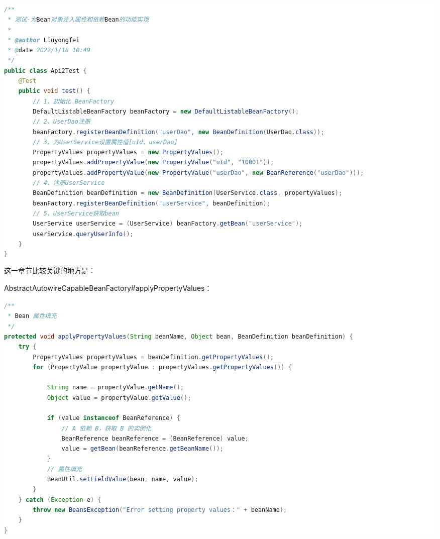 ```java
/**
 * 测试-为Bean对象注入属性和依赖Bean的功能实现
 *
 * @author Liuyongfei
 * @date 2022/1/18 10:49
 */
public class Api2Test {
    @Test
    public void test() {
        // 1、初始化 BeanFactory
        DefaultListableBeanFactory beanFactory = new DefaultListableBeanFactory();
        // 2、UserDao注册
        beanFactory.registerBeanDefinition("userDao", new BeanDefinition(UserDao.class));
        // 3、为UserService设置属性值[uId、userDao]
        PropertyValues propertyValues = new PropertyValues();
        propertyValues.addPropertyValue(new PropertyValue("uId", "10001"));
        propertyValues.addPropertyValue(new PropertyValue("userDao", new BeanReference("userDao")));
        // 4、注册UserService
        BeanDefinition beanDefinition = new BeanDefinition(UserService.class, propertyValues);
        beanFactory.registerBeanDefinition("userService", beanDefinition);
        // 5、UserService获取bean
        UserService userService = (UserService) beanFactory.getBean("userService");
        userService.queryUserInfo();
    }
}
```

这一章节比较关键的地方是：

AbstractAutowireCapableBeanFactory#applyPropertyValues：

```java
/**
 * Bean 属性填充
 */
protected void applyPropertyValues(String beanName, Object bean, BeanDefinition beanDefinition) {
    try {
        PropertyValues propertyValues = beanDefinition.getPropertyValues();
        for (PropertyValue propertyValue : propertyValues.getPropertyValues()) {

            String name = propertyValue.getName();
            Object value = propertyValue.getValue();

            if (value instanceof BeanReference) {
                // A 依赖 B，获取 B 的实例化
                BeanReference beanReference = (BeanReference) value;
                value = getBean(beanReference.getBeanName());
            }
            // 属性填充
            BeanUtil.setFieldValue(bean, name, value);
        }
    } catch (Exception e) {
        throw new BeansException("Error setting property values：" + beanName);
    }
}
```
